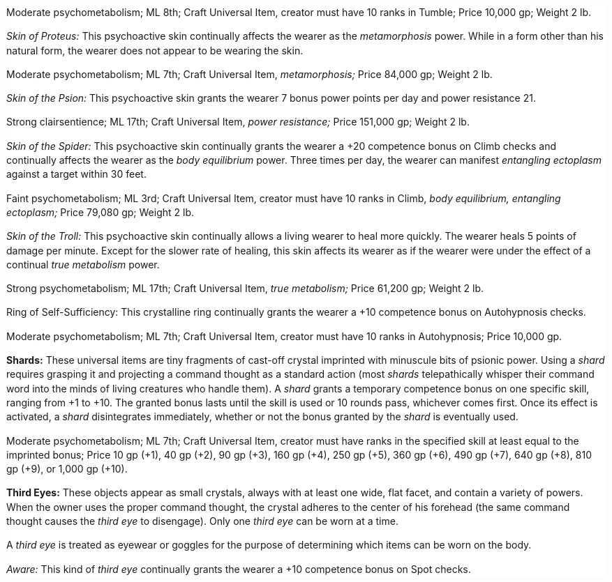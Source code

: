 Moderate psychometabolism; ML 8th; Craft Universal Item, creator must have 10 ranks in Tumble; Price 10,000 gp; Weight 2 lb.

_Skin of Proteus:_ This psychoactive skin continually affects the wearer as the _metamorphosis_ power. While in a form other than his natural form, the wearer does not appear to be wearing the skin.

Moderate psychometabolism; ML 7th; Craft Universal Item, _metamorphosis;_ Price 84,000 gp; Weight 2 lb.

_Skin of the Psion:_ This psychoactive skin grants the wearer 7 bonus power points per day and power resistance 21.

Strong clairsentience; ML 17th; Craft Universal Item, _power resistance;_ Price 151,000 gp; Weight 2 lb.

_Skin of the Spider:_ This psychoactive skin continually grants the wearer a +20 competence bonus on Climb checks and continually affects the wearer as the _body equilibrium_ power. Three times per day, the wearer can manifest _entangling ectoplasm_ against a target within 30 feet.

Faint psychometabolism; ML 3rd; Craft Universal Item, creator must have 10 ranks in Climb, _body equilibrium, entangling ectoplasm;_ Price 79,080 gp; Weight 2 lb.

_Skin of the Troll:_ This psychoactive skin continually allows a living wearer to heal more quickly. The wearer heals 5 points of damage per minute. Except for the slower rate of healing, this skin affects its wearer as if the wearer were under the effect of a continual _true metabolism_ power.

Strong psychometabolism; ML 17th; Craft Universal Item, _true metabolism;_ Price 61,200 gp; Weight 2 lb.

Ring of Self-Sufficiency: This crystalline ring continually grants the wearer a +10 competence bonus on Autohypnosis checks.

Moderate psychometabolism; ML 7th; Craft Universal Item, creator must have 10 ranks in Autohypnosis; Price 10,000 gp.

**Shards:** These universal items are tiny fragments of cast-off crystal imprinted with minuscule bits of psionic power. Using a _shard_ requires grasping it and projecting a command thought as a standard action (most _shards_ telepathically whisper their command word into the minds of living creatures who handle them). A _shard_ grants a temporary competence bonus on one specific skill, ranging from +1 to +10. The granted bonus lasts until the skill is used or 10 rounds pass, whichever comes first. Once its effect is activated, a _shard_ disintegrates immediately, whether or not the bonus granted by the _shard_ is eventually used.

Moderate psychometabolism; ML 7th; Craft Universal Item, creator must have ranks in the specified skill at least equal to the imprinted bonus; Price 10 gp (+1), 40 gp (+2), 90 gp (+3), 160 gp (+4), 250 gp (+5), 360 gp (+6), 490 gp (+7), 640 gp (+8), 810 gp (+9), or 1,000 gp (+10).

**Third Eyes:** These objects appear as small crystals, always with at least one wide, flat facet, and contain a variety of powers. When the owner uses the proper command thought, the crystal adheres to the center of his forehead (the same command thought causes the _third eye_ to disengage). Only one _third eye_ can be worn at a time.

A _third eye_ is treated as eyewear or goggles for the purpose of determining which items can be worn on the body.

_Aware:_ This kind of _third eye_ continually grants the wearer a +10 competence bonus on Spot checks.
